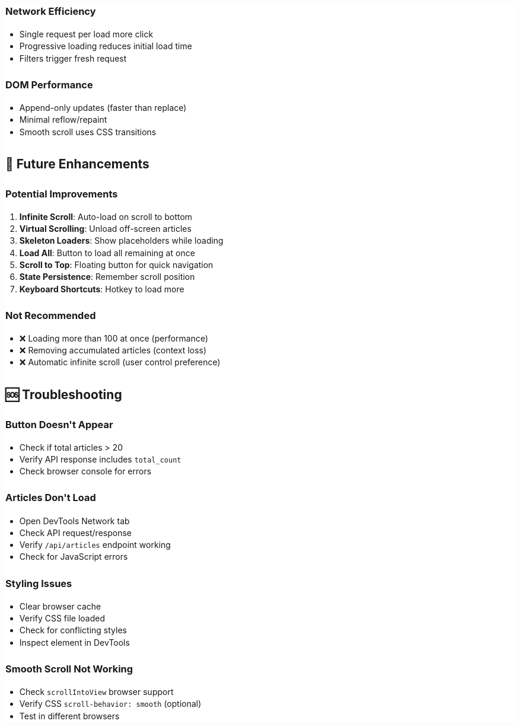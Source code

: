 ### Network Efficiency
- Single request per load more click
- Progressive loading reduces initial load time
- Filters trigger fresh request

### DOM Performance
- Append-only updates (faster than replace)
- Minimal reflow/repaint
- Smooth scroll uses CSS transitions

## 🔮 Future Enhancements

### Potential Improvements
1. **Infinite Scroll**: Auto-load on scroll to bottom
2. **Virtual Scrolling**: Unload off-screen articles
3. **Skeleton Loaders**: Show placeholders while loading
4. **Load All**: Button to load all remaining at once
5. **Scroll to Top**: Floating button for quick navigation
6. **State Persistence**: Remember scroll position
7. **Keyboard Shortcuts**: Hotkey to load more

### Not Recommended
- ❌ Loading more than 100 at once (performance)
- ❌ Removing accumulated articles (context loss)
- ❌ Automatic infinite scroll (user control preference)

## 🆘 Troubleshooting

### Button Doesn't Appear
- Check if total articles > 20
- Verify API response includes `total_count`
- Check browser console for errors

### Articles Don't Load
- Open DevTools Network tab
- Check API request/response
- Verify `/api/articles` endpoint working
- Check for JavaScript errors

### Styling Issues
- Clear browser cache
- Verify CSS file loaded
- Check for conflicting styles
- Inspect element in DevTools

### Smooth Scroll Not Working
- Check `scrollIntoView` browser support
- Verify CSS `scroll-behavior: smooth` (optional)
- Test in different browsers

